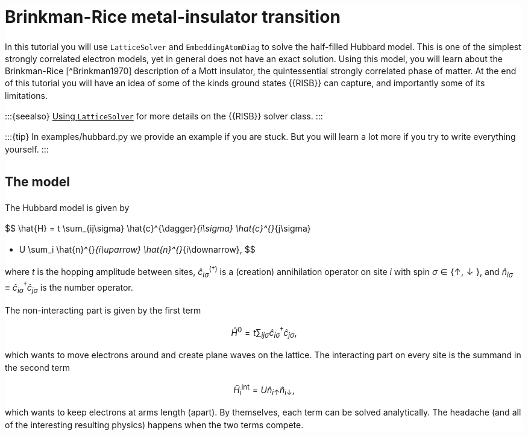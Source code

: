 # Brinkman-Rice metal-insulator transition

In this tutorial you will use `LatticeSolver` and `EmbeddingAtomDiag` to solve
the half-filled Hubbard model. This is one of the simplest strongly correlated
electron models, yet in general does not have an exact solution. Using this
model, you will learn about the Brinkman-Rice [^Brinkman1970] description of
a Mott insulator, the quintessential strongly correlated phase of matter.
At the end of this tutorial you will have an idea of some of the kinds
ground states {{RISB}} can capture, and importantly some of its limitations.

:::{seealso}
[Using `LatticeSolver`](../how-to/lattice_solver.md) for more details on the
{{RISB}} solver class.
:::

:::{tip}
In examples/hubbard.py we provide an example if you are stuck. But you will
learn a lot more if you try to write everything yourself.
:::

## The model

The Hubbard model is given by

$$
\hat{H} = t \sum_{ij\sigma}
\hat{c}^{\dagger}_{i\sigma} \hat{c}^{}_{j\sigma}
+ U \sum_i \hat{n}^{}_{i\uparrow} \hat{n}^{}_{i\downarrow},
$$

where $t$ is the hopping amplitude between sites,
$\hat{c}^{(\dagger)}_{i\sigma}$ is a (creation) annihilation
operator on site $i$ with spin $\sigma \in \{\uparrow, \downarrow\}$, and
$\hat{n}_{i\sigma} \equiv \hat{c}^{\dagger}_{i\sigma} \hat{c}^{}_{j\sigma}$
is the number operator.

The non-interacting part is given by the first term

$$
\hat{H}^0 = t \sum_{ij\sigma}
\hat{c}^{\dagger}_{i\sigma} \hat{c}^{}_{j\sigma},
$$

which wants to move electrons around and create plane waves on the lattice.
The interacting part on every site is the summand in the second term

$$
\hat{H}_i^{\mathrm{int}} =
U \hat{n}^{}_{i\uparrow} \hat{n}^{}_{i\downarrow},
$$

which wants to keep electrons at arms length (apart). By themselves, each term
can be solved analytically. The headache (and all of the interesting resulting
physics) happens when the two terms compete.
